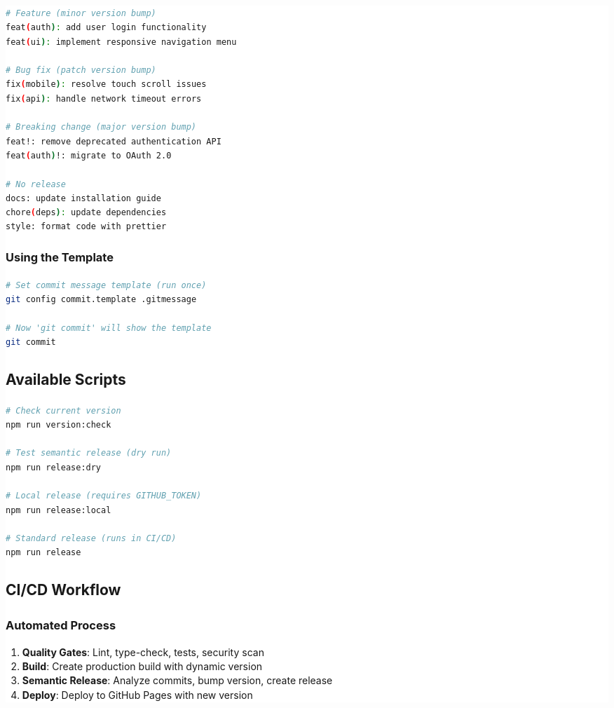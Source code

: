 ```bash
# Feature (minor version bump)
feat(auth): add user login functionality
feat(ui): implement responsive navigation menu

# Bug fix (patch version bump)
fix(mobile): resolve touch scroll issues
fix(api): handle network timeout errors

# Breaking change (major version bump)
feat!: remove deprecated authentication API
feat(auth)!: migrate to OAuth 2.0

# No release
docs: update installation guide
chore(deps): update dependencies
style: format code with prettier
```

### Using the Template

```bash
# Set commit message template (run once)
git config commit.template .gitmessage

# Now 'git commit' will show the template
git commit
```

## Available Scripts

```bash
# Check current version
npm run version:check

# Test semantic release (dry run)
npm run release:dry

# Local release (requires GITHUB_TOKEN)
npm run release:local

# Standard release (runs in CI/CD)
npm run release
```

## CI/CD Workflow

### Automated Process

1. **Quality Gates**: Lint, type-check, tests, security scan
2. **Build**: Create production build with dynamic version
3. **Semantic Release**: Analyze commits, bump version, create release
4. **Deploy**: Deploy to GitHub Pages with new version
